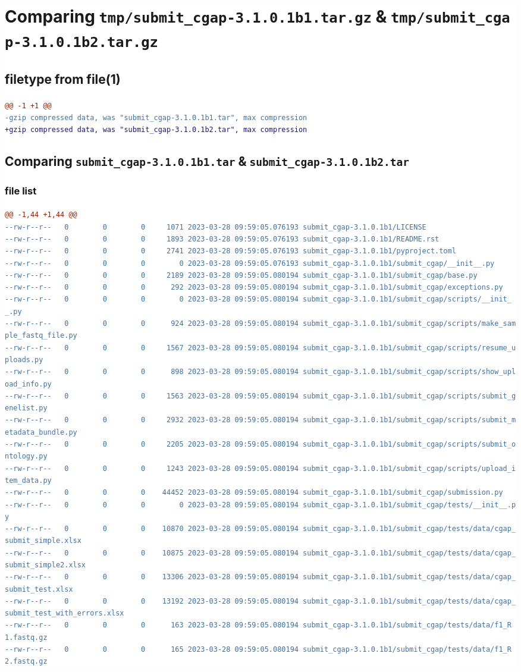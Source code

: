 # Comparing `tmp/submit_cgap-3.1.0.1b1.tar.gz` & `tmp/submit_cgap-3.1.0.1b2.tar.gz`

## filetype from file(1)

```diff
@@ -1 +1 @@
-gzip compressed data, was "submit_cgap-3.1.0.1b1.tar", max compression
+gzip compressed data, was "submit_cgap-3.1.0.1b2.tar", max compression
```

## Comparing `submit_cgap-3.1.0.1b1.tar` & `submit_cgap-3.1.0.1b2.tar`

### file list

```diff
@@ -1,44 +1,44 @@
--rw-r--r--   0        0        0     1071 2023-03-28 09:59:05.076193 submit_cgap-3.1.0.1b1/LICENSE
--rw-r--r--   0        0        0     1893 2023-03-28 09:59:05.076193 submit_cgap-3.1.0.1b1/README.rst
--rw-r--r--   0        0        0     2741 2023-03-28 09:59:05.076193 submit_cgap-3.1.0.1b1/pyproject.toml
--rw-r--r--   0        0        0        0 2023-03-28 09:59:05.076193 submit_cgap-3.1.0.1b1/submit_cgap/__init__.py
--rw-r--r--   0        0        0     2189 2023-03-28 09:59:05.080194 submit_cgap-3.1.0.1b1/submit_cgap/base.py
--rw-r--r--   0        0        0      292 2023-03-28 09:59:05.080194 submit_cgap-3.1.0.1b1/submit_cgap/exceptions.py
--rw-r--r--   0        0        0        0 2023-03-28 09:59:05.080194 submit_cgap-3.1.0.1b1/submit_cgap/scripts/__init__.py
--rw-r--r--   0        0        0      924 2023-03-28 09:59:05.080194 submit_cgap-3.1.0.1b1/submit_cgap/scripts/make_sample_fastq_file.py
--rw-r--r--   0        0        0     1567 2023-03-28 09:59:05.080194 submit_cgap-3.1.0.1b1/submit_cgap/scripts/resume_uploads.py
--rw-r--r--   0        0        0      898 2023-03-28 09:59:05.080194 submit_cgap-3.1.0.1b1/submit_cgap/scripts/show_upload_info.py
--rw-r--r--   0        0        0     1563 2023-03-28 09:59:05.080194 submit_cgap-3.1.0.1b1/submit_cgap/scripts/submit_genelist.py
--rw-r--r--   0        0        0     2932 2023-03-28 09:59:05.080194 submit_cgap-3.1.0.1b1/submit_cgap/scripts/submit_metadata_bundle.py
--rw-r--r--   0        0        0     2205 2023-03-28 09:59:05.080194 submit_cgap-3.1.0.1b1/submit_cgap/scripts/submit_ontology.py
--rw-r--r--   0        0        0     1243 2023-03-28 09:59:05.080194 submit_cgap-3.1.0.1b1/submit_cgap/scripts/upload_item_data.py
--rw-r--r--   0        0        0    44452 2023-03-28 09:59:05.080194 submit_cgap-3.1.0.1b1/submit_cgap/submission.py
--rw-r--r--   0        0        0        0 2023-03-28 09:59:05.080194 submit_cgap-3.1.0.1b1/submit_cgap/tests/__init__.py
--rw-r--r--   0        0        0    10870 2023-03-28 09:59:05.080194 submit_cgap-3.1.0.1b1/submit_cgap/tests/data/cgap_submit_simple.xlsx
--rw-r--r--   0        0        0    10875 2023-03-28 09:59:05.080194 submit_cgap-3.1.0.1b1/submit_cgap/tests/data/cgap_submit_simple2.xlsx
--rw-r--r--   0        0        0    13306 2023-03-28 09:59:05.080194 submit_cgap-3.1.0.1b1/submit_cgap/tests/data/cgap_submit_test.xlsx
--rw-r--r--   0        0        0    13192 2023-03-28 09:59:05.080194 submit_cgap-3.1.0.1b1/submit_cgap/tests/data/cgap_submit_test_with_errors.xlsx
--rw-r--r--   0        0        0      163 2023-03-28 09:59:05.080194 submit_cgap-3.1.0.1b1/submit_cgap/tests/data/f1_R1.fastq.gz
--rw-r--r--   0        0        0      165 2023-03-28 09:59:05.080194 submit_cgap-3.1.0.1b1/submit_cgap/tests/data/f1_R2.fastq.gz
```